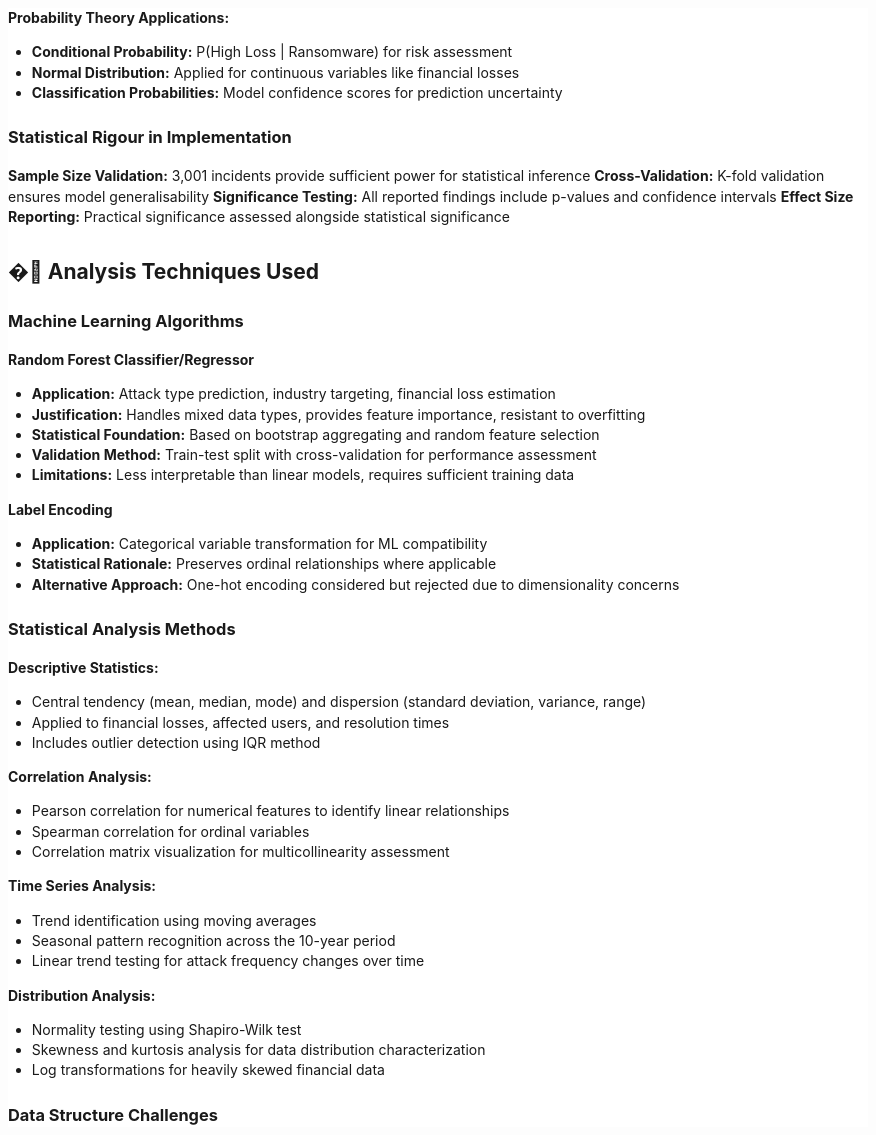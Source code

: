 **Probability Theory Applications:**
- **Conditional Probability:** P(High Loss | Ransomware) for risk assessment
- **Normal Distribution:** Applied for continuous variables like financial losses
- **Classification Probabilities:** Model confidence scores for prediction uncertainty

### **Statistical Rigour in Implementation**

**Sample Size Validation:** 3,001 incidents provide sufficient power for statistical inference
**Cross-Validation:** K-fold validation ensures model generalisability
**Significance Testing:** All reported findings include p-values and confidence intervals
**Effect Size Reporting:** Practical significance assessed alongside statistical significance

## �🔬 Analysis Techniques Used

### **Machine Learning Algorithms**

**Random Forest Classifier/Regressor**
- **Application:** Attack type prediction, industry targeting, financial loss estimation
- **Justification:** Handles mixed data types, provides feature importance, resistant to overfitting
- **Statistical Foundation:** Based on bootstrap aggregating and random feature selection
- **Validation Method:** Train-test split with cross-validation for performance assessment
- **Limitations:** Less interpretable than linear models, requires sufficient training data

**Label Encoding**
- **Application:** Categorical variable transformation for ML compatibility
- **Statistical Rationale:** Preserves ordinal relationships where applicable
- **Alternative Approach:** One-hot encoding considered but rejected due to dimensionality concerns

### **Statistical Analysis Methods**

**Descriptive Statistics:** 
- Central tendency (mean, median, mode) and dispersion (standard deviation, variance, range)
- Applied to financial losses, affected users, and resolution times
- Includes outlier detection using IQR method

**Correlation Analysis:** 
- Pearson correlation for numerical features to identify linear relationships
- Spearman correlation for ordinal variables
- Correlation matrix visualization for multicollinearity assessment

**Time Series Analysis:** 
- Trend identification using moving averages
- Seasonal pattern recognition across the 10-year period
- Linear trend testing for attack frequency changes over time

**Distribution Analysis:**
- Normality testing using Shapiro-Wilk test
- Skewness and kurtosis analysis for data distribution characterization
- Log transformations for heavily skewed financial data

### **Data Structure Challenges**
